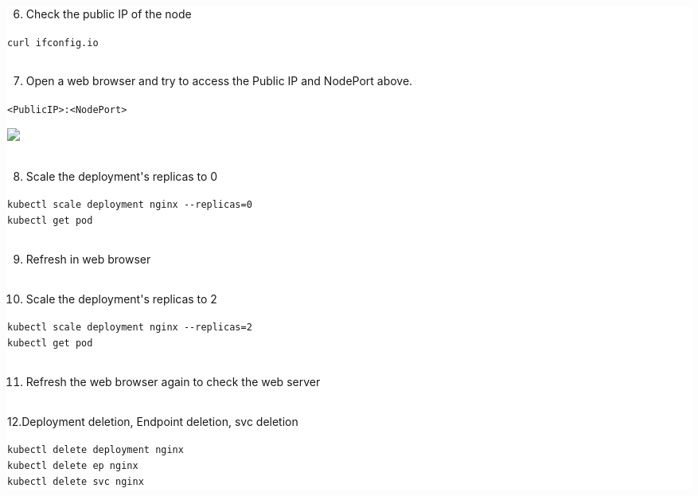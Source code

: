 ##

6. Check the public IP of the node

```
curl ifconfig.io
```

##

7. Open a web browser and try to access the Public IP and NodePort above.
```
<PublicIP>:<NodePort>
```
![](../img/nginx.png)

##

8. Scale the deployment's replicas to 0
```
kubectl scale deployment nginx --replicas=0
kubectl get pod
```

##

9. Refresh in web browser

##

10. Scale the deployment's replicas to 2
```
kubectl scale deployment nginx --replicas=2
kubectl get pod
```

##

11. Refresh the web browser again to check the web server

##

12.Deployment deletion, Endpoint deletion, svc deletion
```
kubectl delete deployment nginx
kubectl delete ep nginx
kubectl delete svc nginx
```